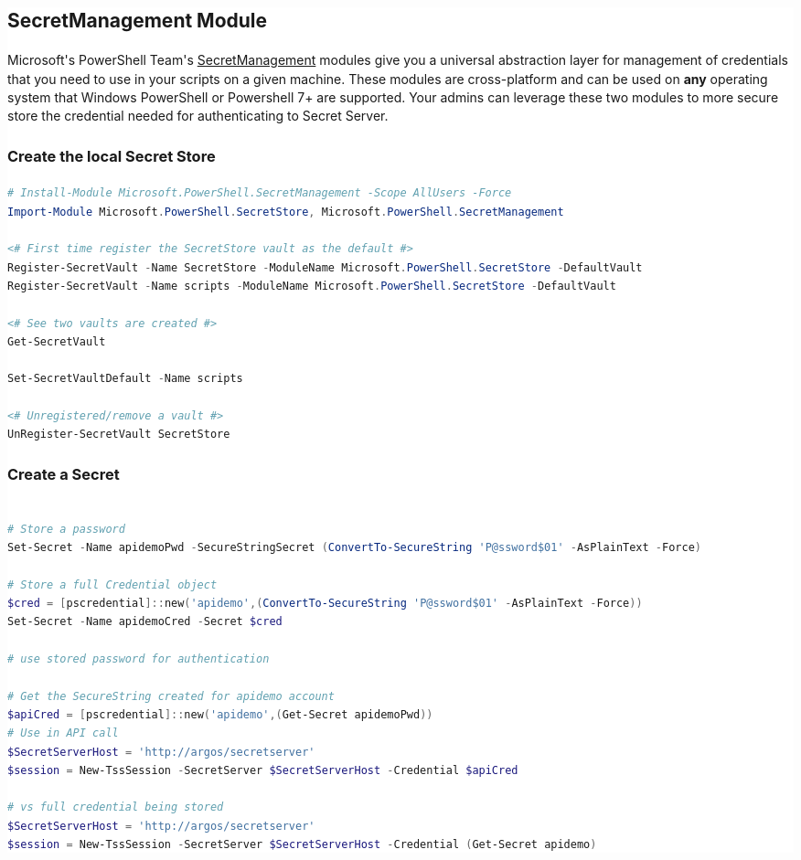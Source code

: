 ## SecretManagement Module

Microsoft's PowerShell Team's [SecretManagement](https://devblogs.microsoft.com/powershell/secretmanagement-and-secretstore-are-generally-available/) modules give you a universal abstraction layer for management of credentials that you need to use in your scripts on a given machine. These modules are cross-platform and can be used on **any** operating system that Windows PowerShell or Powershell 7+ are supported. Your admins can leverage these two modules to more secure store the credential needed for authenticating to Secret Server.

### Create the local Secret Store

```powershell
# Install-Module Microsoft.PowerShell.SecretManagement -Scope AllUsers -Force
Import-Module Microsoft.PowerShell.SecretStore, Microsoft.PowerShell.SecretManagement

<# First time register the SecretStore vault as the default #>
Register-SecretVault -Name SecretStore -ModuleName Microsoft.PowerShell.SecretStore -DefaultVault
Register-SecretVault -Name scripts -ModuleName Microsoft.PowerShell.SecretStore -DefaultVault

<# See two vaults are created #>
Get-SecretVault

Set-SecretVaultDefault -Name scripts

<# Unregistered/remove a vault #>
UnRegister-SecretVault SecretStore
```

### Create a Secret

```powershell

# Store a password
Set-Secret -Name apidemoPwd -SecureStringSecret (ConvertTo-SecureString 'P@ssword$01' -AsPlainText -Force)

# Store a full Credential object
$cred = [pscredential]::new('apidemo',(ConvertTo-SecureString 'P@ssword$01' -AsPlainText -Force))
Set-Secret -Name apidemoCred -Secret $cred

# use stored password for authentication

# Get the SecureString created for apidemo account
$apiCred = [pscredential]::new('apidemo',(Get-Secret apidemoPwd))
# Use in API call
$SecretServerHost = 'http://argos/secretserver'
$session = New-TssSession -SecretServer $SecretServerHost -Credential $apiCred

# vs full credential being stored
$SecretServerHost = 'http://argos/secretserver'
$session = New-TssSession -SecretServer $SecretServerHost -Credential (Get-Secret apidemo)
```
